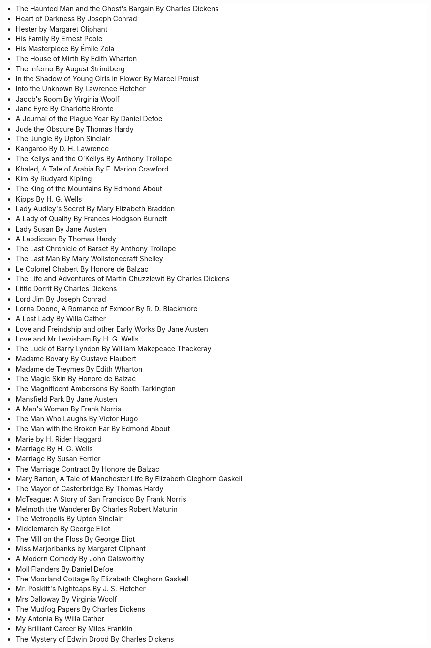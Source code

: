 - The Haunted Man and the Ghost's Bargain By Charles Dickens
- Heart of Darkness By Joseph Conrad
- Hester by Margaret Oliphant
- His Family By Ernest Poole
- His Masterpiece By Émile Zola
- The House of Mirth By Edith Wharton
- The Inferno By August Strindberg
- In the Shadow of Young Girls in Flower By Marcel Proust
- Into the Unknown By Lawrence Fletcher
- Jacob's Room By Virginia Woolf
- Jane Eyre By Charlotte Bronte
- A Journal of the Plague Year By Daniel Defoe
- Jude the Obscure By Thomas Hardy
- The Jungle By Upton Sinclair
- Kangaroo By D. H. Lawrence
- The Kellys and the O'Kellys By Anthony Trollope
- Khaled, A Tale of Arabia By F. Marion Crawford
- Kim By Rudyard Kipling
- The King of the Mountains By Edmond About
- Kipps By H. G. Wells
- Lady Audley's Secret By Mary Elizabeth Braddon
- A Lady of Quality By Frances Hodgson Burnett
- Lady Susan By Jane Austen
- A Laodicean By Thomas Hardy
- The Last Chronicle of Barset By Anthony Trollope
- The Last Man By Mary Wollstonecraft Shelley
- Le Colonel Chabert By Honore de Balzac
- The Life and Adventures of Martin Chuzzlewit By Charles Dickens
- Little Dorrit By Charles Dickens
- Lord Jim By Joseph Conrad
- Lorna Doone, A Romance of Exmoor By R. D. Blackmore
- A Lost Lady By Willa Cather
- Love and Freindship and other Early Works By Jane Austen
- Love and Mr Lewisham By H. G. Wells
- The Luck of Barry Lyndon By William Makepeace Thackeray
- Madame Bovary By Gustave Flaubert
- Madame de Treymes By Edith Wharton
- The Magic Skin By Honore de Balzac
- The Magnificent Ambersons By Booth Tarkington
- Mansfield Park By Jane Austen
- A Man's Woman By Frank Norris
- The Man Who Laughs By Victor Hugo
- The Man with the Broken Ear By Edmond About
- Marie by H. Rider Haggard
- Marriage By H. G. Wells
- Marriage By Susan Ferrier
- The Marriage Contract By Honore de Balzac
- Mary Barton, A Tale of Manchester Life By Elizabeth Cleghorn Gaskell
- The Mayor of Casterbridge By Thomas Hardy
- McTeague: A Story of San Francisco By Frank Norris
- Melmoth the Wanderer By Charles Robert Maturin
- The Metropolis By Upton Sinclair
- Middlemarch By George Eliot
- The Mill on the Floss By George Eliot
- Miss Marjoribanks by Margaret Oliphant
- A Modern Comedy By John Galsworthy
- Moll Flanders By Daniel Defoe
- The Moorland Cottage By Elizabeth Cleghorn Gaskell
- Mr. Poskitt's Nightcaps By J. S. Fletcher
- Mrs Dalloway By Virginia Woolf
- The Mudfog Papers By Charles Dickens
- My Antonia By Willa Cather
- My Brilliant Career By Miles Franklin
- The Mystery of Edwin Drood By Charles Dickens